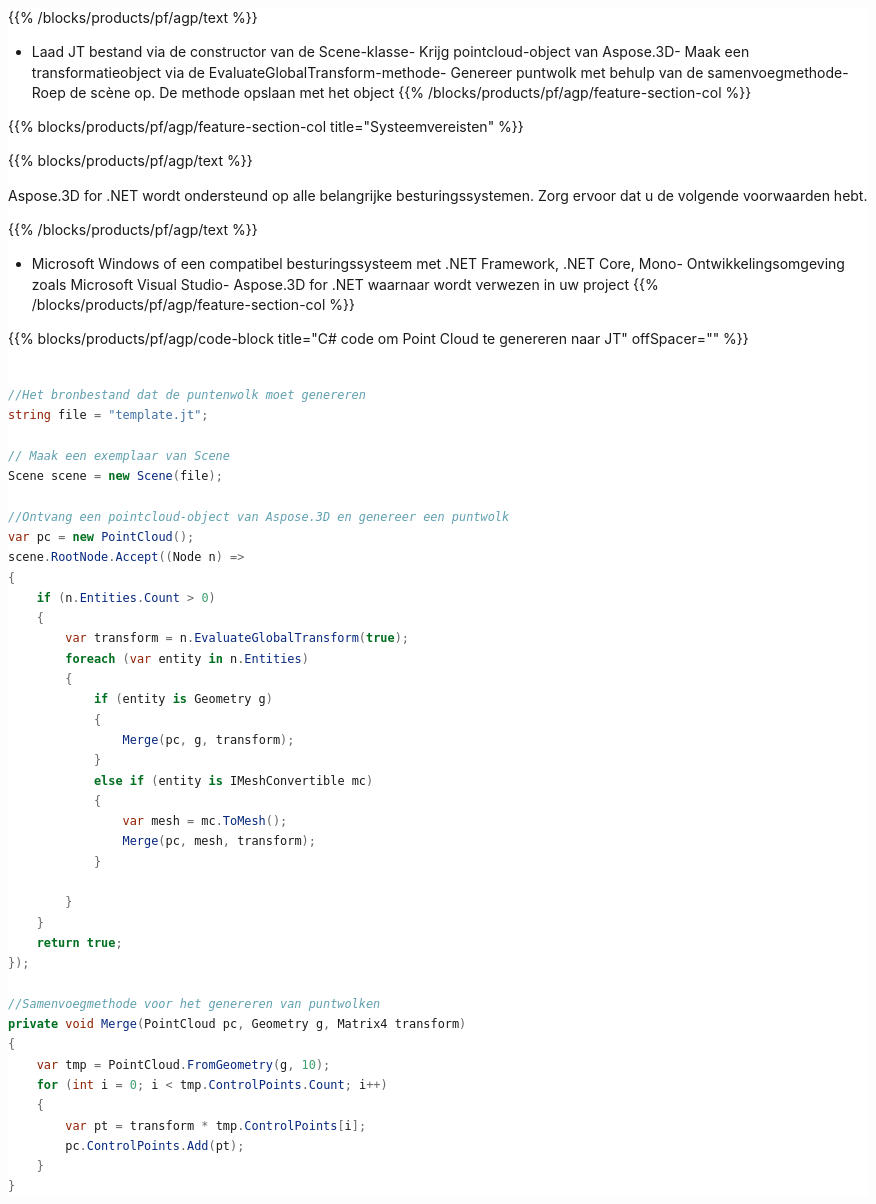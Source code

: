 {{% /blocks/products/pf/agp/text %}}

- Laad JT bestand via de constructor van de Scene-klasse- Krijg pointcloud-object van Aspose.3D- Maak een transformatieobject via de EvaluateGlobalTransform-methode- Genereer puntwolk met behulp van de samenvoegmethode- Roep de scène op. De methode opslaan met het object
{{% /blocks/products/pf/agp/feature-section-col %}}

{{% blocks/products/pf/agp/feature-section-col title="Systeemvereisten" %}}

{{% blocks/products/pf/agp/text %}}

 Aspose.3D for .NET wordt ondersteund op alle belangrijke besturingssystemen. Zorg ervoor dat u de volgende voorwaarden hebt.

{{% /blocks/products/pf/agp/text %}}

- Microsoft Windows of een compatibel besturingssysteem met .NET Framework, .NET Core, Mono- Ontwikkelingsomgeving zoals Microsoft Visual Studio- Aspose.3D for .NET waarnaar wordt verwezen in uw project
{{% /blocks/products/pf/agp/feature-section-col %}}

{{% blocks/products/pf/agp/code-block title="C# code om Point Cloud te genereren naar JT" offSpacer="" %}}

```cs

//Het bronbestand dat de puntenwolk moet genereren
string file = "template.jt";

// Maak een exemplaar van Scene
Scene scene = new Scene(file);

//Ontvang een pointcloud-object van Aspose.3D en genereer een puntwolk
var pc = new PointCloud();
scene.RootNode.Accept((Node n) =>
{
    if (n.Entities.Count > 0)
    {
        var transform = n.EvaluateGlobalTransform(true);
        foreach (var entity in n.Entities)
        {
            if (entity is Geometry g)
            {
                Merge(pc, g, transform);
            }
            else if (entity is IMeshConvertible mc)
            {
                var mesh = mc.ToMesh();
                Merge(pc, mesh, transform);
            }

        }
    }
    return true;
});

//Samenvoegmethode voor het genereren van puntwolken
private void Merge(PointCloud pc, Geometry g, Matrix4 transform)
{
    var tmp = PointCloud.FromGeometry(g, 10);
    for (int i = 0; i < tmp.ControlPoints.Count; i++)
    {
        var pt = transform * tmp.ControlPoints[i];
        pc.ControlPoints.Add(pt);
    }
}

```